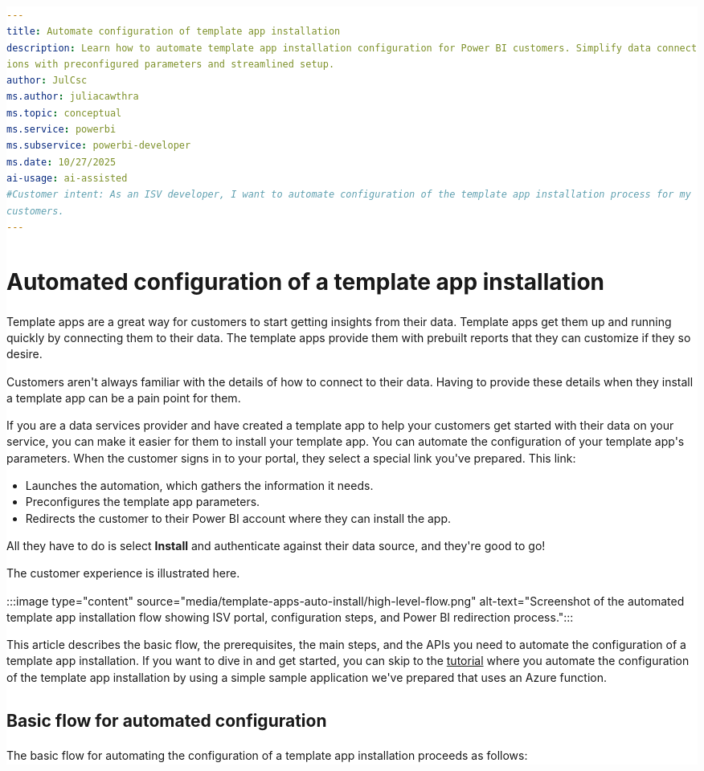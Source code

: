 ```yaml
---
title: Automate configuration of template app installation
description: Learn how to automate template app installation configuration for Power BI customers. Simplify data connections with preconfigured parameters and streamlined setup.
author: JulCsc
ms.author: juliacawthra
ms.topic: conceptual
ms.service: powerbi
ms.subservice: powerbi-developer
ms.date: 10/27/2025
ai-usage: ai-assisted
#Customer intent: As an ISV developer, I want to automate configuration of the template app installation process for my customers.
---
```


# Automated configuration of a template app installation

Template apps are a great way for customers to start getting insights from their data. Template apps get them up and running quickly by connecting them to their data. The template apps provide them with prebuilt reports that they can customize if they so desire.

Customers aren't always familiar with the details of how to connect to their data. Having to provide these details when they install a template app can be a pain point for them.

If you are a data services provider and have created a template app to help your customers get started with their data on your service, you can make it easier for them to install your template app. You can automate the configuration of your template app's parameters. When the customer signs in to your portal, they select a special link you've prepared. This link:

- Launches the automation, which gathers the information it needs.
- Preconfigures the template app parameters.
- Redirects the customer to their Power BI account where they can install the app.

All they have to do is select **Install** and authenticate against their data source, and they're good to go!

The customer experience is illustrated here.

:::image type="content" source="media/template-apps-auto-install/high-level-flow.png" alt-text="Screenshot of the automated template app installation flow showing ISV portal, configuration steps, and Power BI redirection process.":::

This article describes the basic flow, the prerequisites, the main steps, and the APIs you need to automate the configuration of a template app installation. If you want to dive in and get started, you can skip to the [tutorial](template-apps-auto-install-tutorial.md) where you automate the configuration of the template app installation by using a simple sample application we've prepared that uses an Azure function.

## Basic flow for automated configuration

The basic flow for automating the configuration of a template app installation proceeds as follows:

